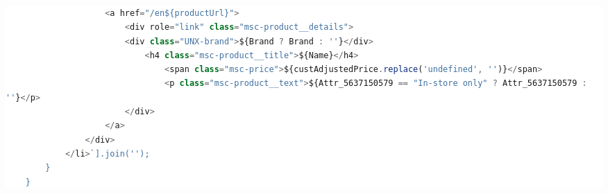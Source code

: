 ```js
                    <a href="/en${productUrl}">
                        <div role="link" class="msc-product__details">
                        <div class="UNX-brand">${Brand ? Brand : ''}</div>
                            <h4 class="msc-product__title">${Name}</h4>
                                <span class="msc-price">${custAdjustedPrice.replace('undefined', '')}</span>
                                <p class="msc-product__text">${Attr_5637150579 == "In-store only" ? Attr_5637150579 : ''}</p>
                        </div>
                    </a>
                </div>
            </li>`].join('');
        }
    }
```
